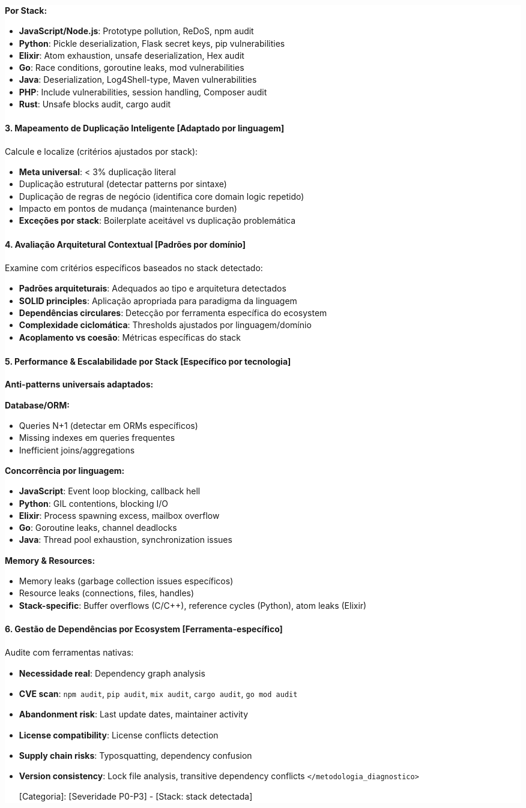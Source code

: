 **Por Stack:**
- **JavaScript/Node.js**: Prototype pollution, ReDoS, npm audit
- **Python**: Pickle deserialization, Flask secret keys, pip vulnerabilities
- **Elixir**: Atom exhaustion, unsafe deserialization, Hex audit
- **Go**: Race conditions, goroutine leaks, mod vulnerabilities
- **Java**: Deserialization, Log4Shell-type, Maven vulnerabilities
- **PHP**: Include vulnerabilities, session handling, Composer audit
- **Rust**: Unsafe blocks audit, cargo audit

#### 3. **Mapeamento de Duplicação Inteligente** [Adaptado por linguagem]
Calcule e localize (critérios ajustados por stack):
- **Meta universal**: < 3% duplicação literal
- Duplicação estrutural (detectar patterns por sintaxe)
- Duplicação de regras de negócio (identifica core domain logic repetido)
- Impacto em pontos de mudança (maintenance burden)
- **Exceções por stack**: Boilerplate aceitável vs duplicação problemática

#### 4. **Avaliação Arquitetural Contextual** [Padrões por domínio]
Examine com critérios específicos baseados no stack detectado:
- **Padrões arquiteturais**: Adequados ao tipo e arquitetura detectados
- **SOLID principles**: Aplicação apropriada para paradigma da linguagem
- **Dependências circulares**: Detecção por ferramenta específica do ecosystem
- **Complexidade ciclomática**: Thresholds ajustados por linguagem/domínio
- **Acoplamento vs coesão**: Métricas específicas do stack

#### 5. **Performance & Escalabilidade por Stack** [Específico por tecnologia]
**Anti-patterns universais adaptados:**

**Database/ORM:**
- Queries N+1 (detectar em ORMs específicos)
- Missing indexes em queries frequentes
- Inefficient joins/aggregations

**Concorrência por linguagem:**
- **JavaScript**: Event loop blocking, callback hell
- **Python**: GIL contentions, blocking I/O
- **Elixir**: Process spawning excess, mailbox overflow
- **Go**: Goroutine leaks, channel deadlocks
- **Java**: Thread pool exhaustion, synchronization issues

**Memory & Resources:**
- Memory leaks (garbage collection issues específicos)
- Resource leaks (connections, files, handles)
- **Stack-specific**: Buffer overflows (C/C++), reference cycles (Python), atom leaks (Elixir)

#### 6. **Gestão de Dependências por Ecosystem** [Ferramenta-específico]
Audite com ferramentas nativas:
- **Necessidade real**: Dependency graph analysis
- **CVE scan**: `npm audit`, `pip audit`, `mix audit`, `cargo audit`, `go mod audit`
- **Abandonment risk**: Last update dates, maintainer activity
- **License compatibility**: License conflicts detection
- **Supply chain risks**: Typosquatting, dependency confusion
- **Version consistency**: Lock file analysis, transitive dependency conflicts
`</metodologia_diagnostico>`


   [Categoria]: [Severidade P0-P3] - [Stack: stack detectada]